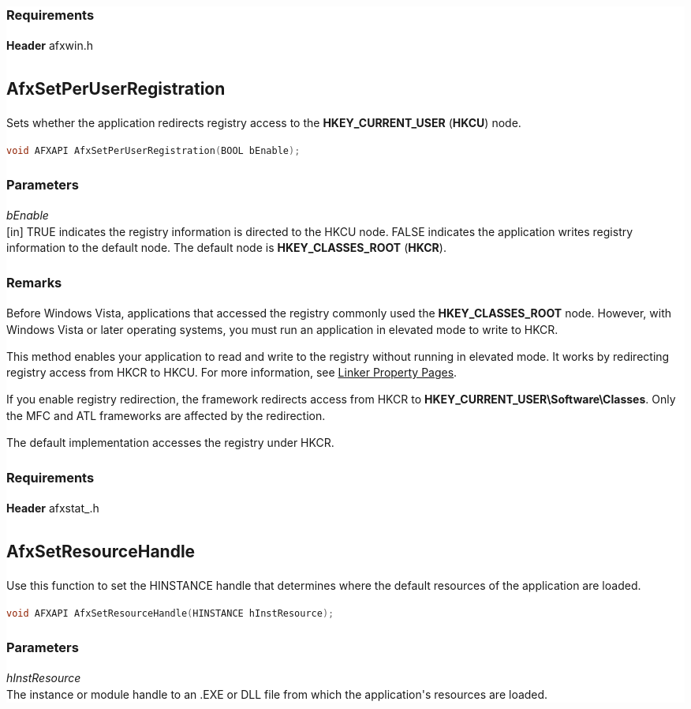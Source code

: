 ### Requirements

  **Header** afxwin.h

## <a name="afxsetperuserregistration"></a> AfxSetPerUserRegistration

Sets whether the application redirects registry access to the **HKEY_CURRENT_USER** (**HKCU**) node.

```cpp
void AFXAPI AfxSetPerUserRegistration(BOOL bEnable);
```

### Parameters

*bEnable*\
[in] TRUE indicates the registry information is directed to the HKCU node. FALSE indicates the application writes registry information to the default node. The default node is **HKEY_CLASSES_ROOT** (**HKCR**).

### Remarks

Before Windows Vista, applications that accessed the registry commonly used the **HKEY_CLASSES_ROOT** node. However, with Windows Vista or later operating systems, you must run an application in elevated mode to write to HKCR.

This method enables your application to read and write to the registry without running in elevated mode. It works by redirecting registry access from HKCR to HKCU. For more information, see [Linker Property Pages](../../build/reference/linker-property-pages.md).

If you enable registry redirection, the framework redirects access from HKCR to **HKEY_CURRENT_USER\Software\Classes**. Only the MFC and ATL frameworks are affected by the redirection.

The default implementation accesses the registry under HKCR.

### Requirements

  **Header** afxstat_.h

## <a name="afxsetresourcehandle"></a> AfxSetResourceHandle

Use this function to set the HINSTANCE handle that determines where the default resources of the application are loaded.

```cpp
void AFXAPI AfxSetResourceHandle(HINSTANCE hInstResource);
```

### Parameters

*hInstResource*\
The instance or module handle to an .EXE or DLL file from which the application's resources are loaded.
